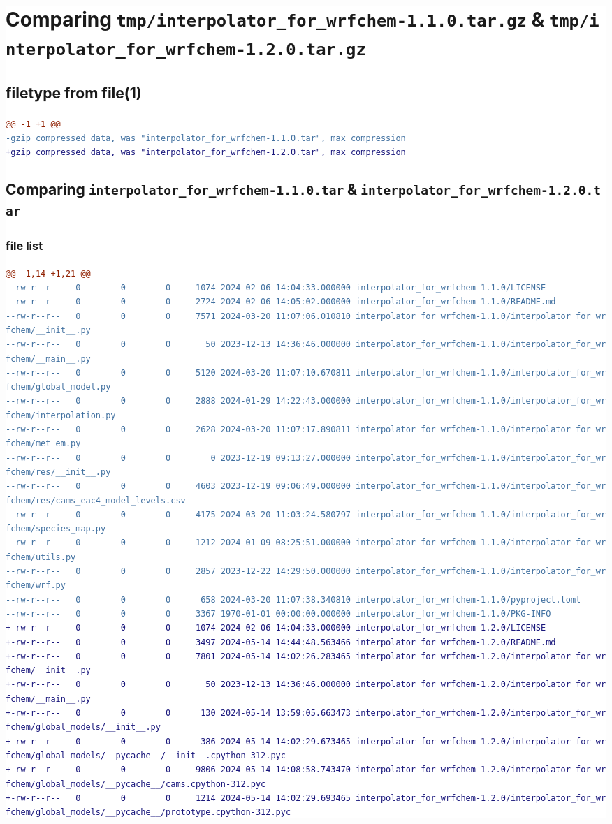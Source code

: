 # Comparing `tmp/interpolator_for_wrfchem-1.1.0.tar.gz` & `tmp/interpolator_for_wrfchem-1.2.0.tar.gz`

## filetype from file(1)

```diff
@@ -1 +1 @@
-gzip compressed data, was "interpolator_for_wrfchem-1.1.0.tar", max compression
+gzip compressed data, was "interpolator_for_wrfchem-1.2.0.tar", max compression
```

## Comparing `interpolator_for_wrfchem-1.1.0.tar` & `interpolator_for_wrfchem-1.2.0.tar`

### file list

```diff
@@ -1,14 +1,21 @@
--rw-r--r--   0        0        0     1074 2024-02-06 14:04:33.000000 interpolator_for_wrfchem-1.1.0/LICENSE
--rw-r--r--   0        0        0     2724 2024-02-06 14:05:02.000000 interpolator_for_wrfchem-1.1.0/README.md
--rw-r--r--   0        0        0     7571 2024-03-20 11:07:06.010810 interpolator_for_wrfchem-1.1.0/interpolator_for_wrfchem/__init__.py
--rw-r--r--   0        0        0       50 2023-12-13 14:36:46.000000 interpolator_for_wrfchem-1.1.0/interpolator_for_wrfchem/__main__.py
--rw-r--r--   0        0        0     5120 2024-03-20 11:07:10.670811 interpolator_for_wrfchem-1.1.0/interpolator_for_wrfchem/global_model.py
--rw-r--r--   0        0        0     2888 2024-01-29 14:22:43.000000 interpolator_for_wrfchem-1.1.0/interpolator_for_wrfchem/interpolation.py
--rw-r--r--   0        0        0     2628 2024-03-20 11:07:17.890811 interpolator_for_wrfchem-1.1.0/interpolator_for_wrfchem/met_em.py
--rw-r--r--   0        0        0        0 2023-12-19 09:13:27.000000 interpolator_for_wrfchem-1.1.0/interpolator_for_wrfchem/res/__init__.py
--rw-r--r--   0        0        0     4603 2023-12-19 09:06:49.000000 interpolator_for_wrfchem-1.1.0/interpolator_for_wrfchem/res/cams_eac4_model_levels.csv
--rw-r--r--   0        0        0     4175 2024-03-20 11:03:24.580797 interpolator_for_wrfchem-1.1.0/interpolator_for_wrfchem/species_map.py
--rw-r--r--   0        0        0     1212 2024-01-09 08:25:51.000000 interpolator_for_wrfchem-1.1.0/interpolator_for_wrfchem/utils.py
--rw-r--r--   0        0        0     2857 2023-12-22 14:29:50.000000 interpolator_for_wrfchem-1.1.0/interpolator_for_wrfchem/wrf.py
--rw-r--r--   0        0        0      658 2024-03-20 11:07:38.340810 interpolator_for_wrfchem-1.1.0/pyproject.toml
--rw-r--r--   0        0        0     3367 1970-01-01 00:00:00.000000 interpolator_for_wrfchem-1.1.0/PKG-INFO
+-rw-r--r--   0        0        0     1074 2024-02-06 14:04:33.000000 interpolator_for_wrfchem-1.2.0/LICENSE
+-rw-r--r--   0        0        0     3497 2024-05-14 14:44:48.563466 interpolator_for_wrfchem-1.2.0/README.md
+-rw-r--r--   0        0        0     7801 2024-05-14 14:02:26.283465 interpolator_for_wrfchem-1.2.0/interpolator_for_wrfchem/__init__.py
+-rw-r--r--   0        0        0       50 2023-12-13 14:36:46.000000 interpolator_for_wrfchem-1.2.0/interpolator_for_wrfchem/__main__.py
+-rw-r--r--   0        0        0      130 2024-05-14 13:59:05.663473 interpolator_for_wrfchem-1.2.0/interpolator_for_wrfchem/global_models/__init__.py
+-rw-r--r--   0        0        0      386 2024-05-14 14:02:29.673465 interpolator_for_wrfchem-1.2.0/interpolator_for_wrfchem/global_models/__pycache__/__init__.cpython-312.pyc
+-rw-r--r--   0        0        0     9806 2024-05-14 14:08:58.743470 interpolator_for_wrfchem-1.2.0/interpolator_for_wrfchem/global_models/__pycache__/cams.cpython-312.pyc
+-rw-r--r--   0        0        0     1214 2024-05-14 14:02:29.693465 interpolator_for_wrfchem-1.2.0/interpolator_for_wrfchem/global_models/__pycache__/prototype.cpython-312.pyc
```